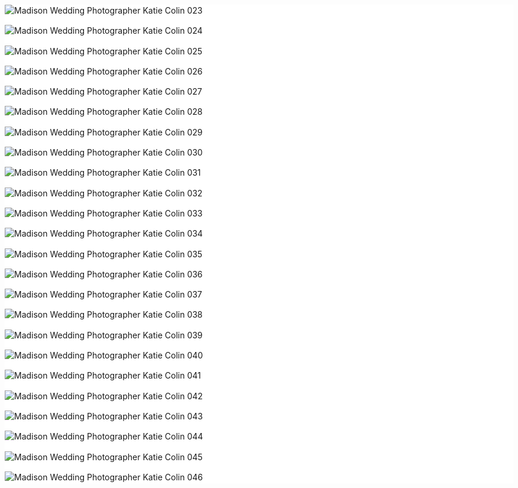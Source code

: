 <p><img src="https://googledrive.com/host/0B2YHeCssXjxzblR3T2wwVzRFVzQ/Madison-Wedding-Photographer-Katie-Colin-023.jpg" alt="Madison Wedding Photographer Katie Colin 023" width="1500" height="1068" class="alignnone size-full wp-image-5626" /></p>
<p><img src="https://googledrive.com/host/0B2YHeCssXjxzblR3T2wwVzRFVzQ/Madison-Wedding-Photographer-Katie-Colin-024.jpg" alt="Madison Wedding Photographer Katie Colin 024" width="1500" height="1068" class="alignnone size-full wp-image-5627" /></p>
<p><img src="https://googledrive.com/host/0B2YHeCssXjxzblR3T2wwVzRFVzQ/Madison-Wedding-Photographer-Katie-Colin-025.jpg" alt="Madison Wedding Photographer Katie Colin 025" width="1500" height="1068" class="alignnone size-full wp-image-5628" /></p>
<p><img src="https://googledrive.com/host/0B2YHeCssXjxzblR3T2wwVzRFVzQ/Madison-Wedding-Photographer-Katie-Colin-026.jpg" alt="Madison Wedding Photographer Katie Colin 026" width="1500" height="1068" class="alignnone size-full wp-image-5629" /></p>
<p><img src="https://googledrive.com/host/0B2YHeCssXjxzblR3T2wwVzRFVzQ/Madison-Wedding-Photographer-Katie-Colin-027.jpg" alt="Madison Wedding Photographer Katie Colin 027" width="1500" height="1068" class="alignnone size-full wp-image-5630" /></p>
<p><img src="https://googledrive.com/host/0B2YHeCssXjxzblR3T2wwVzRFVzQ/Madison-Wedding-Photographer-Katie-Colin-028.jpg" alt="Madison Wedding Photographer Katie Colin 028" width="1500" height="1068" class="alignnone size-full wp-image-5631" /></p>
<p><img src="https://googledrive.com/host/0B2YHeCssXjxzblR3T2wwVzRFVzQ/Madison-Wedding-Photographer-Katie-Colin-029.jpg" alt="Madison Wedding Photographer Katie Colin 029" width="1500" height="1068" class="alignnone size-full wp-image-5632" /></p>
<p><img src="https://googledrive.com/host/0B2YHeCssXjxzblR3T2wwVzRFVzQ/Madison-Wedding-Photographer-Katie-Colin-030.jpg" alt="Madison Wedding Photographer Katie Colin 030" width="1500" height="1068" class="alignnone size-full wp-image-5633" /></p>
<p><img src="https://googledrive.com/host/0B2YHeCssXjxzblR3T2wwVzRFVzQ/Madison-Wedding-Photographer-Katie-Colin-031.jpg" alt="Madison Wedding Photographer Katie Colin 031" width="1500" height="1068" class="alignnone size-full wp-image-5634" /></p>
<p><img src="https://googledrive.com/host/0B2YHeCssXjxzblR3T2wwVzRFVzQ/Madison-Wedding-Photographer-Katie-Colin-032.jpg" alt="Madison Wedding Photographer Katie Colin 032" width="1500" height="1068" class="alignnone size-full wp-image-5635" /></p>
<p><img src="https://googledrive.com/host/0B2YHeCssXjxzblR3T2wwVzRFVzQ/Madison-Wedding-Photographer-Katie-Colin-033.jpg" alt="Madison Wedding Photographer Katie Colin 033" width="1500" height="1184" class="alignnone size-full wp-image-5636" /></p>
<p><img src="https://googledrive.com/host/0B2YHeCssXjxzblR3T2wwVzRFVzQ/Madison-Wedding-Photographer-Katie-Colin-034.jpg" alt="Madison Wedding Photographer Katie Colin 034" width="1500" height="1068" class="alignnone size-full wp-image-5637" /></p>
<p><img src="https://googledrive.com/host/0B2YHeCssXjxzblR3T2wwVzRFVzQ/Madison-Wedding-Photographer-Katie-Colin-035.jpg" alt="Madison Wedding Photographer Katie Colin 035" width="1500" height="1068" class="alignnone size-full wp-image-5638" /></p>
<p><img src="https://googledrive.com/host/0B2YHeCssXjxzblR3T2wwVzRFVzQ/Madison-Wedding-Photographer-Katie-Colin-036.jpg" alt="Madison Wedding Photographer Katie Colin 036" width="1500" height="1068" class="alignnone size-full wp-image-5639" /></p>
<p><img src="https://googledrive.com/host/0B2YHeCssXjxzblR3T2wwVzRFVzQ/Madison-Wedding-Photographer-Katie-Colin-037.jpg" alt="Madison Wedding Photographer Katie Colin 037" width="1500" height="1184" class="alignnone size-full wp-image-5640" /></p>
<p><img src="https://googledrive.com/host/0B2YHeCssXjxzblR3T2wwVzRFVzQ/Madison-Wedding-Photographer-Katie-Colin-038.gif" alt="Madison Wedding Photographer Katie Colin 038" width="1500" height="1068" class="alignnone size-full wp-image-5641" /></p>
<p><img src="https://googledrive.com/host/0B2YHeCssXjxzblR3T2wwVzRFVzQ/Madison-Wedding-Photographer-Katie-Colin-039.jpg" alt="Madison Wedding Photographer Katie Colin 039" width="1500" height="2301" class="alignnone size-full wp-image-5642" /></p>
<p><img src="https://googledrive.com/host/0B2YHeCssXjxzblR3T2wwVzRFVzQ/Madison-Wedding-Photographer-Katie-Colin-040.jpg" alt="Madison Wedding Photographer Katie Colin 040" width="1500" height="1184" class="alignnone size-full wp-image-5643" /></p>
<p><img src="https://googledrive.com/host/0B2YHeCssXjxzblR3T2wwVzRFVzQ/Madison-Wedding-Photographer-Katie-Colin-041.jpg" alt="Madison Wedding Photographer Katie Colin 041" width="1500" height="1184" class="alignnone size-full wp-image-5644" /></p>
<p><img src="https://googledrive.com/host/0B2YHeCssXjxzblR3T2wwVzRFVzQ/Madison-Wedding-Photographer-Katie-Colin-042.jpg" alt="Madison Wedding Photographer Katie Colin 042" width="1500" height="1068" class="alignnone size-full wp-image-5645" /></p>
<p><img src="https://googledrive.com/host/0B2YHeCssXjxzblR3T2wwVzRFVzQ/Madison-Wedding-Photographer-Katie-Colin-043.jpg" alt="Madison Wedding Photographer Katie Colin 043" width="1500" height="1068" class="alignnone size-full wp-image-5646" /></p>
<p><img src="https://googledrive.com/host/0B2YHeCssXjxzblR3T2wwVzRFVzQ/Madison-Wedding-Photographer-Katie-Colin-044.jpg" alt="Madison Wedding Photographer Katie Colin 044" width="1500" height="1068" class="alignnone size-full wp-image-5647" /></p>
<p><img src="https://googledrive.com/host/0B2YHeCssXjxzblR3T2wwVzRFVzQ/Madison-Wedding-Photographer-Katie-Colin-045.jpg" alt="Madison Wedding Photographer Katie Colin 045" width="1500" height="1068" class="alignnone size-full wp-image-5648" /></p>
<p><img src="https://googledrive.com/host/0B2YHeCssXjxzblR3T2wwVzRFVzQ/Madison-Wedding-Photographer-Katie-Colin-046.jpg" alt="Madison Wedding Photographer Katie Colin 046" width="1500" height="1068" class="alignnone size-full wp-image-5649" /></p>